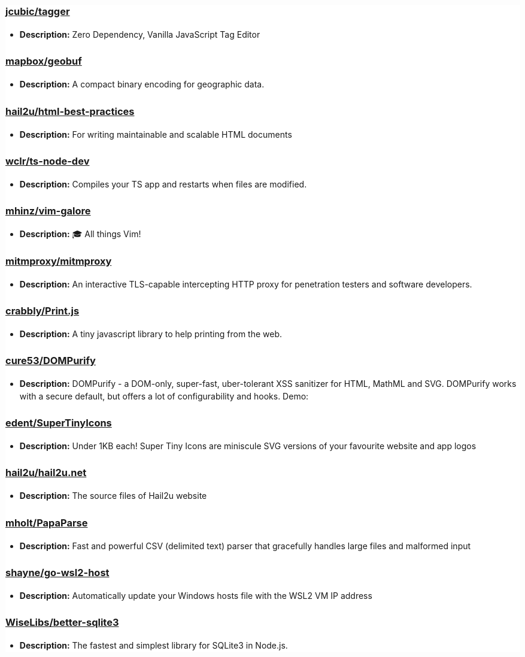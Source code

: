 ### [jcubic/tagger](https://github.com/jcubic/tagger)
- **Description:** Zero Dependency, Vanilla JavaScript Tag Editor

### [mapbox/geobuf](https://github.com/mapbox/geobuf)
- **Description:** A compact binary encoding for geographic data.

### [hail2u/html-best-practices](https://github.com/hail2u/html-best-practices)
- **Description:** For writing maintainable and scalable HTML documents

### [wclr/ts-node-dev](https://github.com/wclr/ts-node-dev)
- **Description:** Compiles your TS app and restarts when files are modified.

### [mhinz/vim-galore](https://github.com/mhinz/vim-galore)
- **Description:** :mortar_board: All things Vim!

### [mitmproxy/mitmproxy](https://github.com/mitmproxy/mitmproxy)
- **Description:** An interactive TLS-capable intercepting HTTP proxy for penetration testers and software developers.

### [crabbly/Print.js](https://github.com/crabbly/Print.js)
- **Description:** A tiny javascript library to help printing from the web.

### [cure53/DOMPurify](https://github.com/cure53/DOMPurify)
- **Description:** DOMPurify - a DOM-only, super-fast, uber-tolerant XSS sanitizer for HTML, MathML and SVG. DOMPurify works with a secure default, but offers a lot of configurability and hooks. Demo:

### [edent/SuperTinyIcons](https://github.com/edent/SuperTinyIcons)
- **Description:** Under 1KB each! Super Tiny Icons are miniscule SVG versions of your favourite website and app logos

### [hail2u/hail2u.net](https://github.com/hail2u/hail2u.net)
- **Description:** The source files of Hail2u website

### [mholt/PapaParse](https://github.com/mholt/PapaParse)
- **Description:** Fast and powerful CSV (delimited text) parser that gracefully handles large files and malformed input

### [shayne/go-wsl2-host](https://github.com/shayne/go-wsl2-host)
- **Description:** Automatically update your Windows hosts file with the WSL2 VM IP address

### [WiseLibs/better-sqlite3](https://github.com/WiseLibs/better-sqlite3)
- **Description:** The fastest and simplest library for SQLite3 in Node.js.
